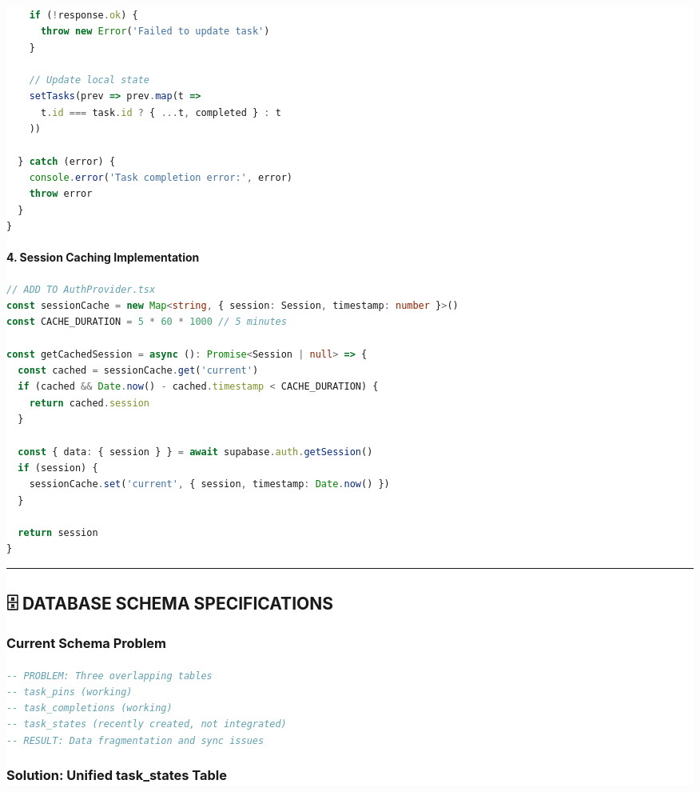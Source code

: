 ```typescript
    if (!response.ok) {
      throw new Error('Failed to update task')
    }
    
    // Update local state
    setTasks(prev => prev.map(t => 
      t.id === task.id ? { ...t, completed } : t
    ))
    
  } catch (error) {
    console.error('Task completion error:', error)
    throw error
  }
}
```

#### **4. Session Caching Implementation**
```typescript
// ADD TO AuthProvider.tsx
const sessionCache = new Map<string, { session: Session, timestamp: number }>()
const CACHE_DURATION = 5 * 60 * 1000 // 5 minutes

const getCachedSession = async (): Promise<Session | null> => {
  const cached = sessionCache.get('current')
  if (cached && Date.now() - cached.timestamp < CACHE_DURATION) {
    return cached.session
  }
  
  const { data: { session } } = await supabase.auth.getSession()
  if (session) {
    sessionCache.set('current', { session, timestamp: Date.now() })
  }
  
  return session
}
```

---

## 🗄️ **DATABASE SCHEMA SPECIFICATIONS**

### **Current Schema Problem**
```sql
-- PROBLEM: Three overlapping tables
-- task_pins (working)
-- task_completions (working) 
-- task_states (recently created, not integrated)
-- RESULT: Data fragmentation and sync issues
```

### **Solution: Unified task_states Table**
